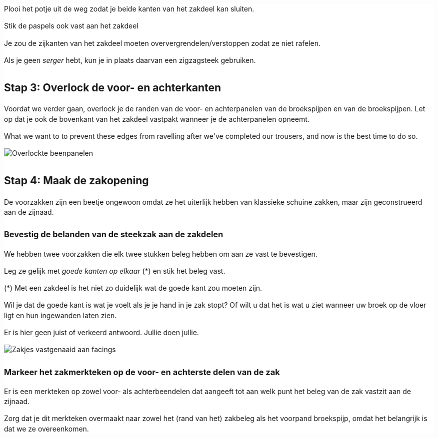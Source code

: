 Plooi het potje uit de weg zodat je beide kanten van het zakdeel kan sluiten.

<Note>

Stik de paspels ook vast aan het zakdeel

</Note>

Je zou de zijkanten van het zakdeel moeten oververgrendelen/verstoppen zodat ze niet rafelen.

<Tip>

Als je geen _serger_ hebt, kun je in plaats daarvan een zigzagsteek gebruiken.

</Tip>

## Stap 3: Overlock de voor- en achterkanten

Voordat we verder gaan, overlock je de randen van de voor- en achterpanelen van de broekspijpen en van de broekspijpen. Let op dat je ook de bovenkant van het zakdeel vastpakt wanneer je de achterpanelen opneemt.

What we want to to prevent these edges from ravelling after we've completed our trousers, and now is the best time to do so.

![Overlockte beenpanelen](step03.svg)

## Stap 4: Maak de zakopening

De voorzakken zijn een beetje ongewoon omdat ze het uiterlijk hebben van klassieke schuine zakken, maar zijn geconstrueerd aan de zijnaad.

### Bevestig de belanden van de steekzak aan de zakdelen

We hebben twee voorzakken die elk twee stukken beleg hebben om aan ze vast te bevestigen.

Leg ze gelijk met _goede kanten op elkaar_ (\*) en stik het beleg vast.

<Note>

(\*) Met een zakdeel is het niet zo duidelijk wat de goede kant zou moeten zijn.

Wil je dat de goede kant is wat je voelt als je je hand in je zak stopt?
Of wilt u dat het is wat u ziet wanneer uw broek op de vloer ligt en hun ingewanden laten zien.

Er is hier geen juist of verkeerd antwoord. Jullie doen jullie.

</Note>

![Zakjes vastgenaaid aan facings](step04a.svg)

### Markeer het zakmerkteken op de voor- en achterste delen van de zak

Er is een merkteken op zowel voor- als achterbeendelen dat aangeeft tot aan welk punt het beleg van de zak vastzit aan de zijnaad.

Zorg dat je dit merkteken overmaakt naar zowel het (rand van het) zakbeleg als het voorpand broekspijp, omdat het belangrijk is dat we ze overeenkomen.
